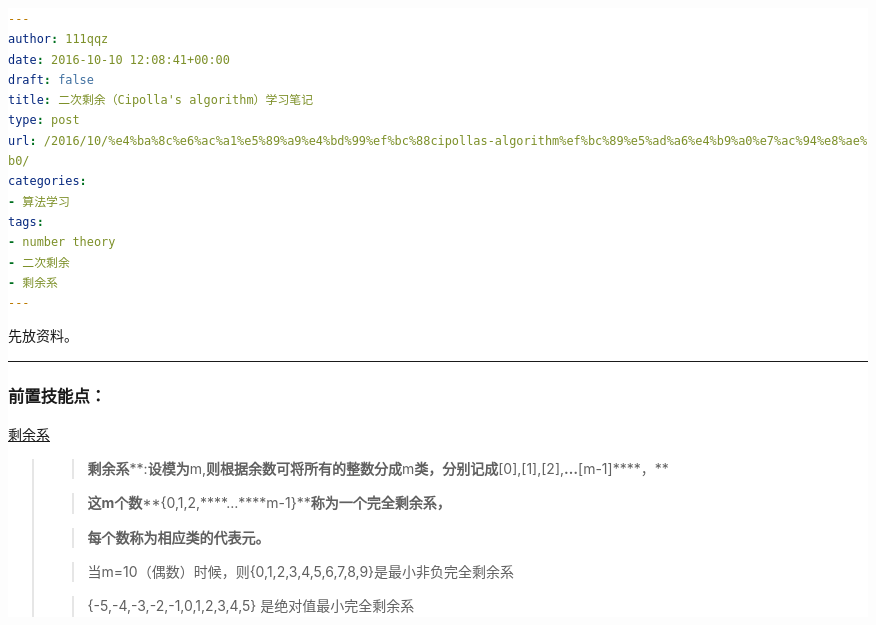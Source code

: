```yaml
---
author: 111qqz
date: 2016-10-10 12:08:41+00:00
draft: false
title: 二次剩余（Cipolla's algorithm）学习笔记
type: post
url: /2016/10/%e4%ba%8c%e6%ac%a1%e5%89%a9%e4%bd%99%ef%bc%88cipollas-algorithm%ef%bc%89%e5%ad%a6%e4%b9%a0%e7%ac%94%e8%ae%b0/
categories:
- 算法学习
tags:
- number theory
- 二次剩余
- 剩余系
---
```


先放资料。



* * *






### **前置技能点：**
[剩余系](http://baike.baidu.com/link?url=7nEL8QRUFHmQQor4elIUVpLVJG0i63Q3iRRXhrzzr1p2bhJ4qq4d-whxKrZhx6O8GEBf_iv_wsM2bWH1NJaJDVyLM8Mft0PCPAhMnYj6eNG2zh4lTNt5YvGDn1R4vrYE)




<blockquote>

> 
> **剩余系****:****设模为****m,****则根据余数可将所有的整数分成****m****类，分别记成****[0],[1],[2],****…****[m-1]****，**
> 
> 

> 
> **这****m****个数****{0,1,2,****…****m-1}****称为一个完全剩余系，**
> 
> 

> 
> **每个数称为相应类的代表元。**
> 
> 

> 
> 当m=10（偶数）时候，则{0,1,2,3,4,5,6,7,8,9}是最小非负完全剩余系
> 
> 

> 
> {-5,-4,-3,-2,-1,0,1,2,3,4,5} 是绝对值最小完全剩余系
> 
> 
